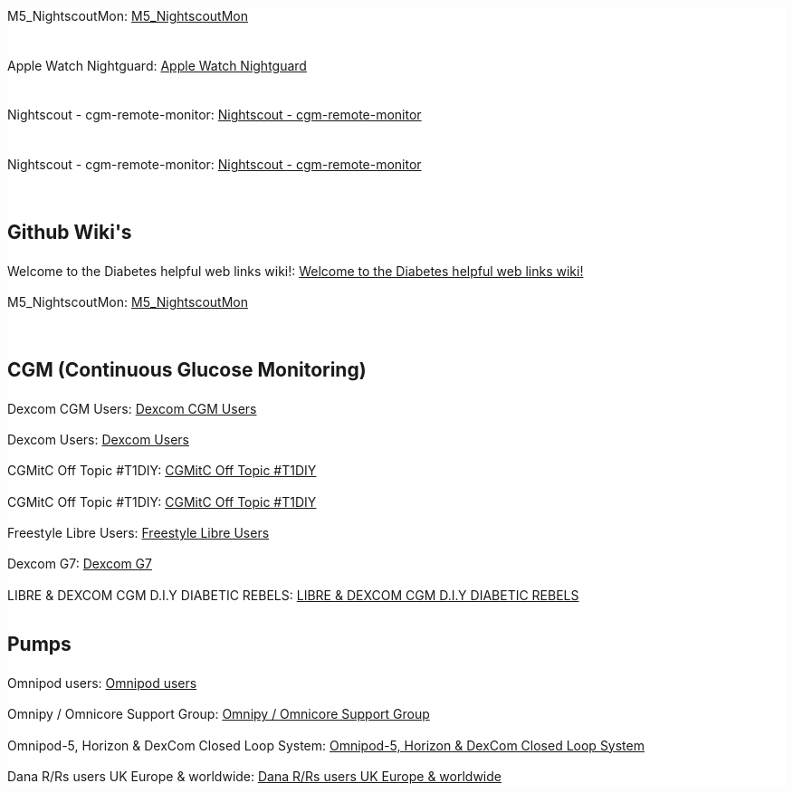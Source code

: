M5_NightscoutMon: <a href="https://github.com/mlukasek/M5_NightscoutMon" target="_blank">M5_NightscoutMon</a><br><br>

Apple Watch Nightguard: <a href="https://github.com/nightscout/nightguard" target="_blank">Apple Watch Nightguard</a><br><br>

Nightscout - cgm-remote-monitor: <a href="https://github.com/nightscout/cgm-remote-monitor" target="_blank">Nightscout - cgm-remote-monitor</a><br><br>

Nightscout - cgm-remote-monitor: <a href="https://github.com/nightscout/cgm-remote-monitor" target="_blank">Nightscout - cgm-remote-monitor</a><br><br>


## **Github Wiki's**<br>

Welcome to the Diabetes helpful web links wiki!: <a href="https://github.com/Atlas-Night-Out/Diabeteshelplinks/wiki" target="_blank" title="Welcome to the Diabetes helpful web links wiki!">Welcome to the Diabetes helpful web links wiki!</a><br>

M5_NightscoutMon: <a href="https://github.com/mlukasek/M5_NightscoutMon/wiki" target="_blank">M5_NightscoutMon</a><br><br>

## **CGM** (Continuous Glucose Monitoring)

Dexcom CGM Users: <a href="https://www.facebook.com/groups/268385496689037" target="_blank"> Dexcom CGM Users</a><br>

Dexcom Users: <a href="https://www.facebook.com/groups/1691039397784554" target="_blank"> Dexcom Users</a><br>

CGMitC Off Topic #T1DIY: <a href="https://www.facebook.com/groups/CGMITCOFFTOPIC" target="_blank"> CGMitC Off Topic #T1DIY</a><br>

CGMitC Off Topic #T1DIY: <a href="https://www.facebook.com/groups/CGMITCOFFTOPIC" target="_blank"> CGMitC Off Topic #T1DIY</a><br>

Freestyle Libre Users: <a href="https://www.facebook.com/groups/847425671954383" target="_blank"> Freestyle Libre Users</a><br>

Dexcom G7: <a href="https://www.facebook.com/groups/235546917779339" target="_blank"> Dexcom G7</a><br>

LIBRE & DEXCOM CGM D.I.Y DIABETIC REBELS: <a href="https://www.facebook.com/groups/528436247518366" target="_blank"> LIBRE & DEXCOM CGM D.I.Y DIABETIC REBELS</a><br>

## **Pumps**

Omnipod users: <a href="https://www.facebook.com/groups/169768006383549" target="_blank"> Omnipod users</a><br>

Omnipy / Omnicore Support Group: <a href="https://www.facebook.com/groups/2141146659318874" target="_blank"> Omnipy / Omnicore Support Group</a><br>

Omnipod-5, Horizon & DexCom Closed Loop System: <a href="https://www.facebook.com/groups/CGMITCOFFTOPIC" target="_blank"> Omnipod-5, Horizon & DexCom Closed Loop System</a><br>

Dana R/Rs users UK Europe & worldwide: <a href="https://www.facebook.com/groups/866934546825995" target="_blank"> Dana R/Rs users UK Europe & worldwide</a><br>
